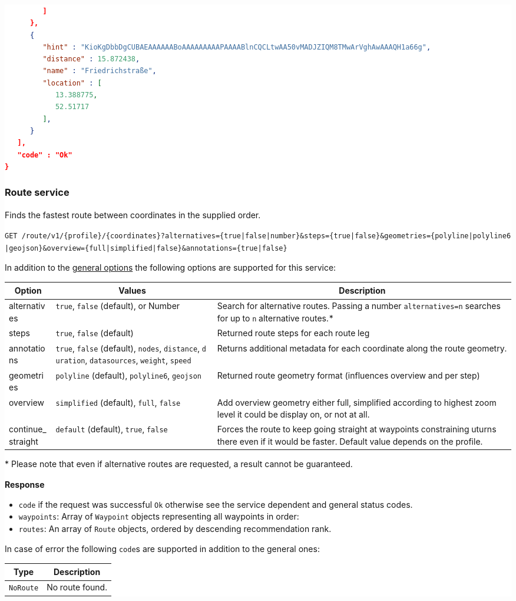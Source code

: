 ```json
         ]
      },
      {
         "hint" : "KioKgDbbDgCUBAEAAAAAABoAAAAAAAAAPAAAABlnCQCLtwAA50vMADJZIQM8TMwArVghAwAAAQH1a66g",
         "distance" : 15.872438,
         "name" : "Friedrichstraße",
         "location" : [
            13.388775,
            52.51717
         ],
      }
   ],
   "code" : "Ok"
}
```

### Route service

Finds the fastest route between coordinates in the supplied order.

```endpoint
GET /route/v1/{profile}/{coordinates}?alternatives={true|false|number}&steps={true|false}&geometries={polyline|polyline6|geojson}&overview={full|simplified|false}&annotations={true|false}
```

In addition to the [general options](#general-options) the following options are supported for this service:

|Option      |Values                                       |Description                                                                    |
|------------|---------------------------------------------|-------------------------------------------------------------------------------|
|alternatives|`true`, `false` (default), or Number         |Search for alternative routes. Passing a number `alternatives=n` searches for up to `n` alternative routes.\*                            |
|steps       |`true`, `false` (default)                    |Returned route steps for each route leg                                        |
|annotations |`true`, `false` (default), `nodes`, `distance`, `duration`, `datasources`, `weight`, `speed`  |Returns additional metadata for each coordinate along the route geometry.      |
|geometries  |`polyline` (default), `polyline6`, `geojson` |Returned route geometry format (influences overview and per step)              |
|overview    |`simplified` (default), `full`, `false`      |Add overview geometry either full, simplified according to highest zoom level it could be display on, or not at all.|
|continue\_straight |`default` (default), `true`, `false` |Forces the route to keep going straight at waypoints constraining uturns there even if it would be faster. Default value depends on the profile. |

\* Please note that even if alternative routes are requested, a result cannot be guaranteed.

**Response**

- `code` if the request was successful `Ok` otherwise see the service dependent and general status codes.
- `waypoints`: Array of `Waypoint` objects representing all waypoints in order:
- `routes`: An array of `Route` objects, ordered by descending recommendation rank.

In case of error the following `code`s are supported in addition to the general ones:

| Type              | Description     |
|-------------------|-----------------|
| `NoRoute`         | No route found. |
